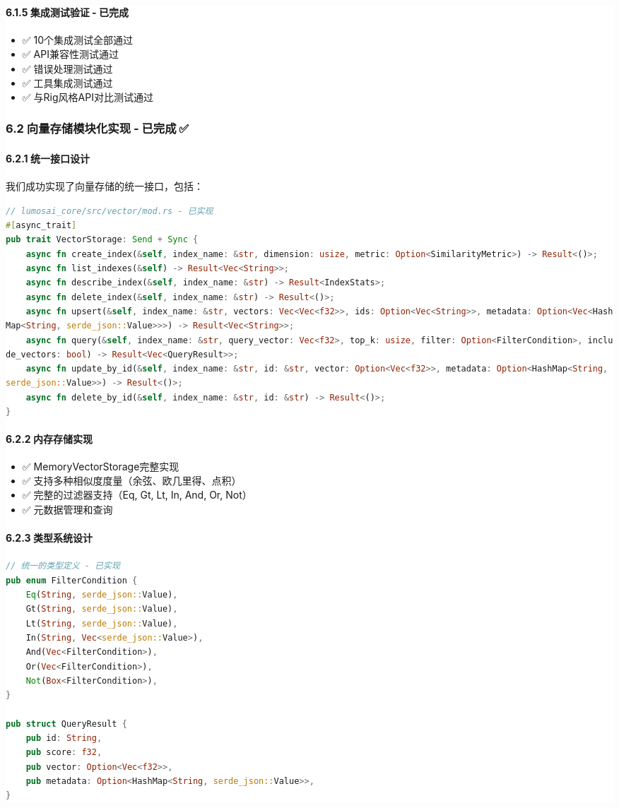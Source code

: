#### 6.1.5 集成测试验证 - 已完成
- ✅ 10个集成测试全部通过
- ✅ API兼容性测试通过
- ✅ 错误处理测试通过
- ✅ 工具集成测试通过
- ✅ 与Rig风格API对比测试通过

### 6.2 向量存储模块化实现 - 已完成 ✅

#### 6.2.1 统一接口设计
我们成功实现了向量存储的统一接口，包括：

```rust
// lumosai_core/src/vector/mod.rs - 已实现
#[async_trait]
pub trait VectorStorage: Send + Sync {
    async fn create_index(&self, index_name: &str, dimension: usize, metric: Option<SimilarityMetric>) -> Result<()>;
    async fn list_indexes(&self) -> Result<Vec<String>>;
    async fn describe_index(&self, index_name: &str) -> Result<IndexStats>;
    async fn delete_index(&self, index_name: &str) -> Result<()>;
    async fn upsert(&self, index_name: &str, vectors: Vec<Vec<f32>>, ids: Option<Vec<String>>, metadata: Option<Vec<HashMap<String, serde_json::Value>>>) -> Result<Vec<String>>;
    async fn query(&self, index_name: &str, query_vector: Vec<f32>, top_k: usize, filter: Option<FilterCondition>, include_vectors: bool) -> Result<Vec<QueryResult>>;
    async fn update_by_id(&self, index_name: &str, id: &str, vector: Option<Vec<f32>>, metadata: Option<HashMap<String, serde_json::Value>>) -> Result<()>;
    async fn delete_by_id(&self, index_name: &str, id: &str) -> Result<()>;
}
```

#### 6.2.2 内存存储实现
- ✅ MemoryVectorStorage完整实现
- ✅ 支持多种相似度度量（余弦、欧几里得、点积）
- ✅ 完整的过滤器支持（Eq, Gt, Lt, In, And, Or, Not）
- ✅ 元数据管理和查询

#### 6.2.3 类型系统设计
```rust
// 统一的类型定义 - 已实现
pub enum FilterCondition {
    Eq(String, serde_json::Value),
    Gt(String, serde_json::Value),
    Lt(String, serde_json::Value),
    In(String, Vec<serde_json::Value>),
    And(Vec<FilterCondition>),
    Or(Vec<FilterCondition>),
    Not(Box<FilterCondition>),
}

pub struct QueryResult {
    pub id: String,
    pub score: f32,
    pub vector: Option<Vec<f32>>,
    pub metadata: Option<HashMap<String, serde_json::Value>>,
}
```
